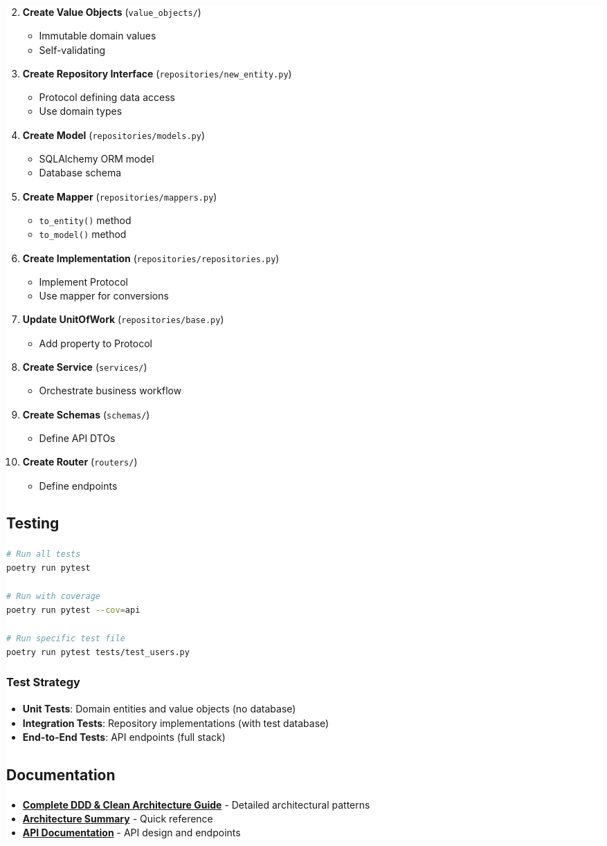 2. **Create Value Objects** (`value_objects/`)
   - Immutable domain values
   - Self-validating

3. **Create Repository Interface** (`repositories/new_entity.py`)
   - Protocol defining data access
   - Use domain types

4. **Create Model** (`repositories/models.py`)
   - SQLAlchemy ORM model
   - Database schema

5. **Create Mapper** (`repositories/mappers.py`)
   - `to_entity()` method
   - `to_model()` method

6. **Create Implementation** (`repositories/repositories.py`)
   - Implement Protocol
   - Use mapper for conversions

7. **Update UnitOfWork** (`repositories/base.py`)
   - Add property to Protocol

8. **Create Service** (`services/`)
   - Orchestrate business workflow

9. **Create Schemas** (`schemas/`)
   - Define API DTOs

10. **Create Router** (`routers/`)
    - Define endpoints

## Testing

```bash
# Run all tests
poetry run pytest

# Run with coverage
poetry run pytest --cov=api

# Run specific test file
poetry run pytest tests/test_users.py
```

### Test Strategy

- **Unit Tests**: Domain entities and value objects (no database)
- **Integration Tests**: Repository implementations (with test database)
- **End-to-End Tests**: API endpoints (full stack)

## Documentation

- **[Complete DDD & Clean Architecture Guide](../docs/architecture/ddd-clean-architecture.md)** - Detailed architectural patterns
- **[Architecture Summary](../docs/architecture/ARCHITECTURE_SUMMARY.md)** - Quick reference
- **[API Documentation](../docs/developer/architecture/api.md)** - API design and endpoints
